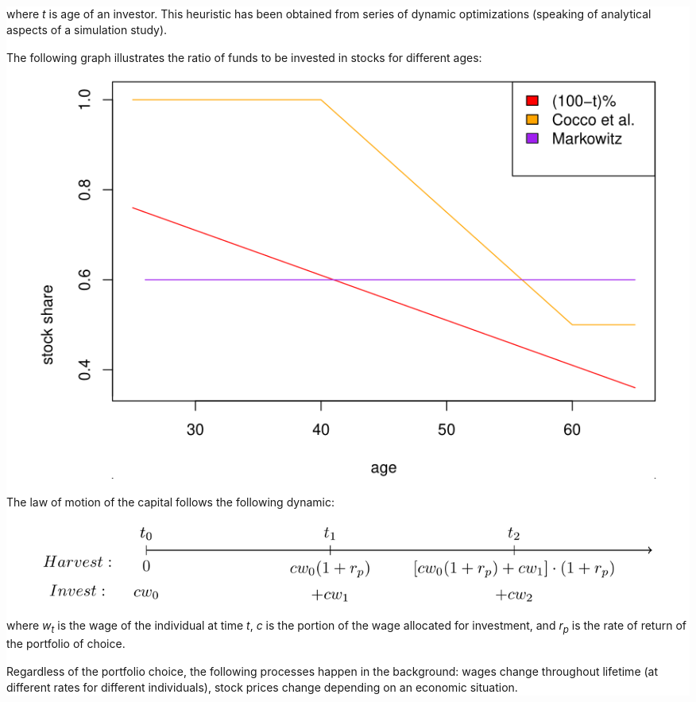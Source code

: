where _t_ is age of an investor. This heuristic has been obtained from series of dynamic optimizations (speaking of analytical aspects of a simulation study).

The following graph illustrates the ratio of funds to be invested in stocks for different ages:

<figure class="blog text-center">
    <img class="img-fluid mx-auto d-block w-50" src="/assets/img/simulation/strategies.png"/>
</figure>

The law of motion of the capital follows the following dynamic:

<figure class="blog text-center">
    <img class="img-fluid mx-auto d-block w-100" src="/assets/img/simulation/motion.png"/>
</figure>

where _w<sub>t</sub>_ is the wage of the individual at time _t_, _c_ is the portion of the wage allocated for investment, and _r<sub>p</sub>_ is the rate of return of the portfolio of choice.

Regardless of the portfolio choice, the following processes happen in the background: wages change throughout lifetime (at different rates for different individuals), stock prices change depending on an economic situation.
